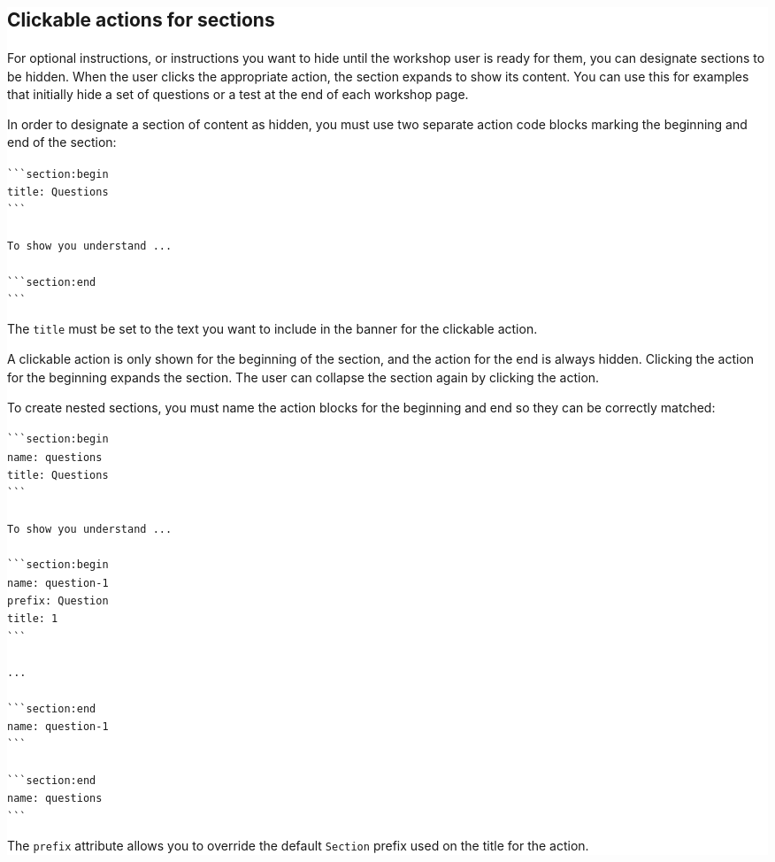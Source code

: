 ## <a id="click-actions-sections"></a>Clickable actions for sections

For optional instructions, or instructions you want to hide until the workshop user is ready for them, you can designate sections to be hidden. When the user clicks the appropriate action, the section expands to show its content. You can use this for examples that initially hide a set of questions or a test at the end of each workshop page.

In order to designate a section of content as hidden, you must use two separate action code blocks marking the beginning and end of the section:

~~~
```section:begin
title: Questions
```

To show you understand ...

```section:end
```
~~~

The `title` must be set to the text you want to include in the banner for the clickable action.

A clickable action is only shown for the beginning of the section, and the action for the end is always hidden. Clicking the action for the beginning expands the section. The user can collapse the section again by clicking the action.

To create nested sections, you must name the action blocks for the beginning and end so they can be correctly matched:

~~~
```section:begin
name: questions
title: Questions
```

To show you understand ...

```section:begin
name: question-1
prefix: Question
title: 1
```

...

```section:end
name: question-1
```

```section:end
name: questions
```
~~~

The `prefix` attribute allows you to override the default `Section` prefix used on the title for the action.
